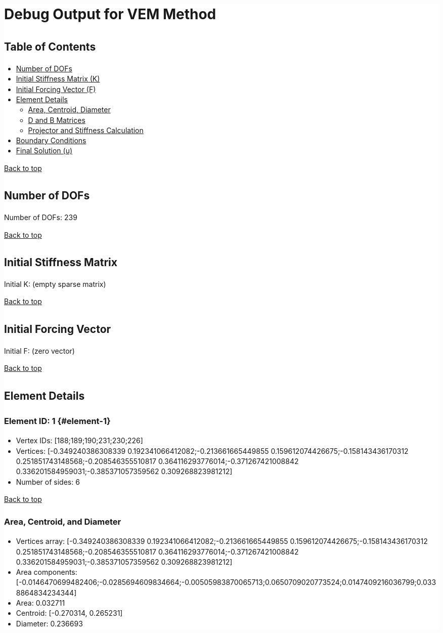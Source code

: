 # Debug Output for VEM Method

## Table of Contents

- [Number of DOFs](#number-of-dofs)
- [Initial Stiffness Matrix (K)](#initial-stiffness-matrix)
- [Initial Forcing Vector (F)](#initial-forcing-vector)
- [Element Details](#element-details)
  - [Area, Centroid, Diameter](#area-centroid-and-diameter)
  - [D and B Matrices](#d-and-b-matrices)
  - [Projector and Stiffness Calculation](#projector-and-stiffness-calculation)
- [Boundary Conditions](#boundary-conditions)
- [Final Solution (u)](#final-solution)

[Back to top](#table-of-contents)

## Number of DOFs
Number of DOFs: 239

[Back to top](#table-of-contents)

## Initial Stiffness Matrix
Initial K: (empty sparse matrix)

[Back to top](#table-of-contents)

## Initial Forcing Vector
Initial F: (zero vector)

[Back to top](#table-of-contents)

## Element Details

### Element ID: 1 {#element-1}
- Vertex IDs: [188;189;190;231;230;226]
- Vertices: [-0.349240386308339 0.192341066412082;-0.213661665449855 0.159612074426675;-0.158143436170312 0.251851743148568;-0.208546355510817 0.364116293776014;-0.371267421008842 0.336201584959031;-0.385371057359562 0.309268823981212]
- Number of sides: 6

[Back to top](#table-of-contents)

### Area, Centroid, and Diameter
- Vertices array: [-0.349240386308339 0.192341066412082;-0.213661665449855 0.159612074426675;-0.158143436170312 0.251851743148568;-0.208546355510817 0.364116293776014;-0.371267421008842 0.336201584959031;-0.385371057359562 0.309268823981212]
- Area components: [-0.0146470699482406;-0.0285694609834664;-0.00505983870065713;0.0650709020773524;0.0147409216036799;0.0338864834234344]
- Area: 0.032711
- Centroid: [-0.270314, 0.265231]
- Diameter: 0.236693
